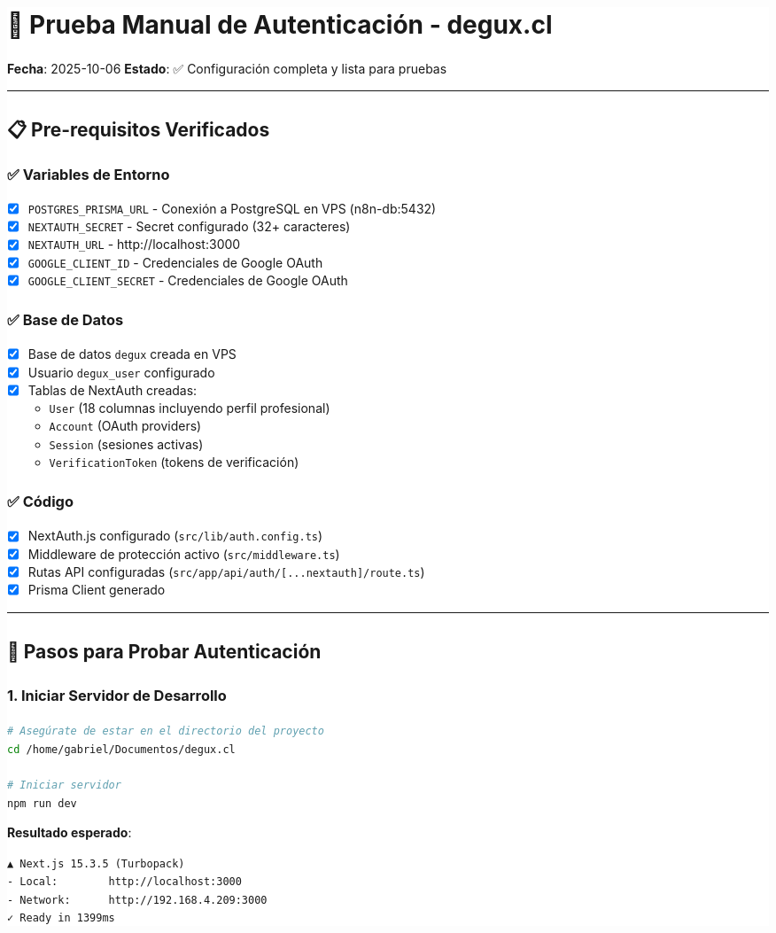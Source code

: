 # 🧪 Prueba Manual de Autenticación - degux.cl

**Fecha**: 2025-10-06
**Estado**: ✅ Configuración completa y lista para pruebas

---

## 📋 Pre-requisitos Verificados

### ✅ Variables de Entorno
- [x] `POSTGRES_PRISMA_URL` - Conexión a PostgreSQL en VPS (n8n-db:5432)
- [x] `NEXTAUTH_SECRET` - Secret configurado (32+ caracteres)
- [x] `NEXTAUTH_URL` - http://localhost:3000
- [x] `GOOGLE_CLIENT_ID` - Credenciales de Google OAuth
- [x] `GOOGLE_CLIENT_SECRET` - Credenciales de Google OAuth

### ✅ Base de Datos
- [x] Base de datos `degux` creada en VPS
- [x] Usuario `degux_user` configurado
- [x] Tablas de NextAuth creadas:
  - `User` (18 columnas incluyendo perfil profesional)
  - `Account` (OAuth providers)
  - `Session` (sesiones activas)
  - `VerificationToken` (tokens de verificación)

### ✅ Código
- [x] NextAuth.js configurado (`src/lib/auth.config.ts`)
- [x] Middleware de protección activo (`src/middleware.ts`)
- [x] Rutas API configuradas (`src/app/api/auth/[...nextauth]/route.ts`)
- [x] Prisma Client generado

---

## 🚀 Pasos para Probar Autenticación

### 1. Iniciar Servidor de Desarrollo

```bash
# Asegúrate de estar en el directorio del proyecto
cd /home/gabriel/Documentos/degux.cl

# Iniciar servidor
npm run dev
```

**Resultado esperado**:
```
▲ Next.js 15.3.5 (Turbopack)
- Local:        http://localhost:3000
- Network:      http://192.168.4.209:3000
✓ Ready in 1399ms
```
